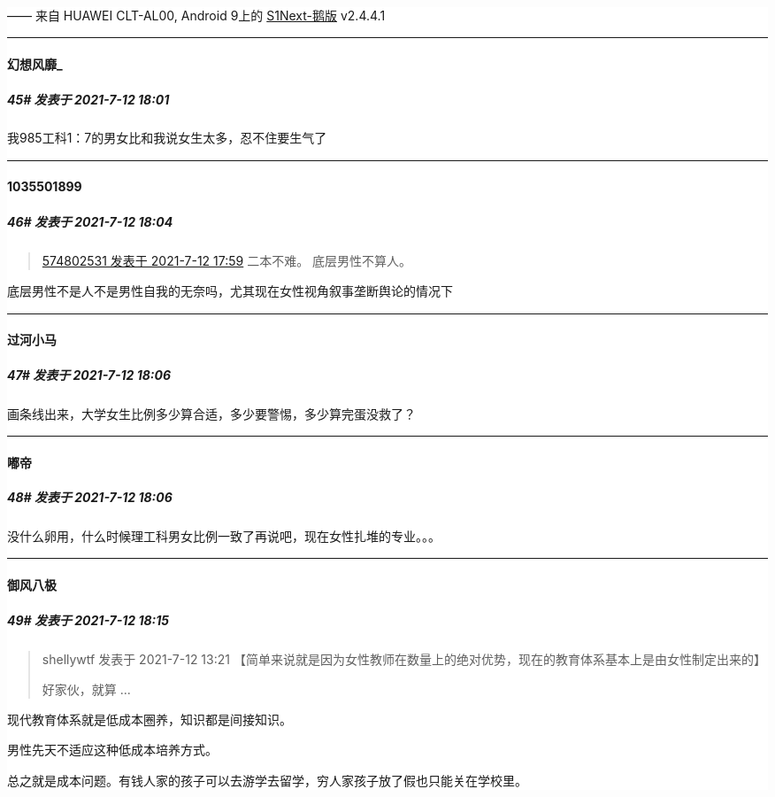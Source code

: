 —— 来自 HUAWEI CLT-AL00, Android 9上的 [S1Next-鹅版](https://github.com/ykrank/S1-Next/releases) v2.4.4.1


*****

####  幻想风靡_  
##### 45#       发表于 2021-7-12 18:01


我985工科1：7的男女比和我说女生太多，忍不住要生气了


*****

####  1035501899  
##### 46#       发表于 2021-7-12 18:04


<blockquote><a href="httphttps://bbs.saraba1st.com/2b/forum.php?mod=redirect&amp;goto=findpost&amp;pid=51934088&amp;ptid=2015014" target="_blank">574802531 发表于 2021-7-12 17:59</a>
二本不难。
底层男性不算人。</blockquote>
底层男性不是人不是男性自我的无奈吗，尤其现在女性视角叙事垄断舆论的情况下


*****

####  过河小马  
##### 47#       发表于 2021-7-12 18:06


画条线出来，大学女生比例多少算合适，多少要警惕，多少算完蛋没救了？


*****

####  嘟帝  
##### 48#       发表于 2021-7-12 18:06


没什么卵用，什么时候理工科男女比例一致了再说吧，现在女性扎堆的专业。。。


*****

####  御风八极  
##### 49#       发表于 2021-7-12 18:15


<blockquote>shellywtf 发表于 2021-7-12 13:21
【简单来说就是因为女性教师在数量上的绝对优势，现在的教育体系基本上是由女性制定出来的】

好家伙，就算 ...</blockquote>
现代教育体系就是低成本圈养，知识都是间接知识。

男性先天不适应这种低成本培养方式。

总之就是成本问题。有钱人家的孩子可以去游学去留学，穷人家孩子放了假也只能关在学校里。

